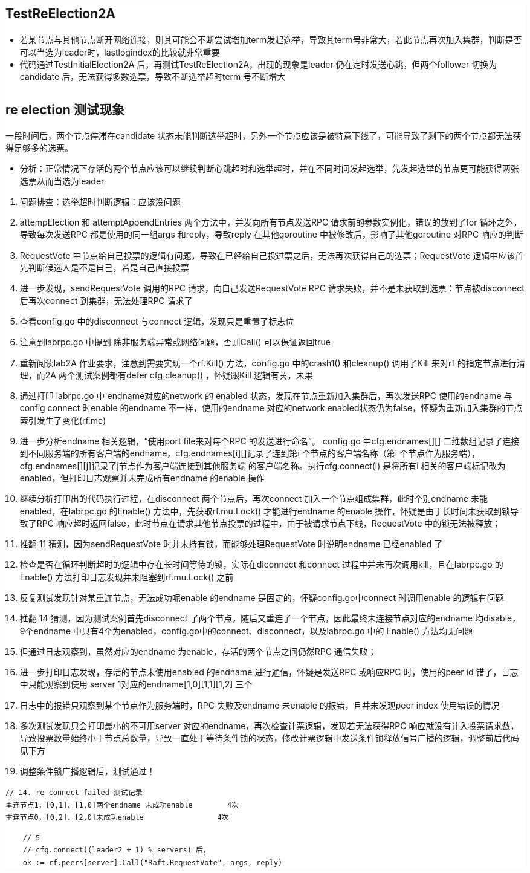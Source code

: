 ## TestReElection2A
-  若某节点与其他节点断开网络连接，则其可能会不断尝试增加term发起选举，导致其term号非常大，若此节点再次加入集群，判断是否可以当选为leader时，lastlogindex的比较就非常重要
-  代码通过TestInitialElection2A 后，再测试TestReElection2A，出现的现象是leader 仍在定时发送心跳，但两个follower 切换为candidate 后，无法获得多数选票，导致不断选举超时term 号不断增大

## re election 测试现象
一段时间后，两个节点停滞在candidate 状态未能判断选举超时，另外一个节点应该是被特意下线了，可能导致了剩下的两个节点都无法获得足够多的选票。
* 分析：正常情况下存活的两个节点应该可以继续判断心跳超时和选举超时，并在不同时间发起选举，先发起选举的节点更可能获得两张选票从而当选为leader
1. 问题排查：选举超时判断逻辑：应该没问题

3. attempElection 和 attemptAppendEntries 两个方法中，并发向所有节点发送RPC 请求前的参数实例化，错误的放到了for 循环之外，导致每次发送RPC 都是使用的同一组args 和reply，导致reply 在其他goroutine 中被修改后，影响了其他goroutine 对RPC 响应的判断
4. RequestVote 中节点给自己投票的逻辑有问题，导致在已经给自己投过票之后，无法再次获得自己的选票；RequestVote 逻辑中应该首先判断候选人是不是自己，若是自己直接投票
5. 进一步发现，sendRequestVote 调用的RPC 请求，向自己发送RequestVote RPC 请求失败，并不是未获取到选票：节点被disconnect 后再次connect 到集群，无法处理RPC 请求了
6. 查看config.go 中的disconnect 与connect 逻辑，发现只是重置了标志位
7. 注意到labrpc.go 中提到 除非服务端异常或网络问题，否则Call() 可以保证返回true
8. 重新阅读lab2A 作业要求，注意到需要实现一个rf.Kill() 方法，config.go 中的crash1() 和cleanup() 调用了Kill 来对rf 的指定节点进行清理，而2A 两个测试案例都有defer cfg.cleanup() ，怀疑跟Kill 逻辑有关，未果
9. 通过打印 labrpc.go 中 endname对应的network 的 enabled 状态，发现在节点重新加入集群后，再次发送RPC 使用的endname 与config connect 时enable 的endname 不一样，使用的endname 对应的network enabled状态仍为false，怀疑为重新加入集群的节点 索引发生了变化(rf.me)
10. 进一步分析endname 相关逻辑，“使用port file来对每个RPC 的发送进行命名”。 config.go 中cfg.endnames[][] 二维数组记录了连接到不同服务端的所有客户端的endname，cfg.endnames[i][]记录了连到第i 个节点的客户端名称（第i 个节点作为服务端），cfg.endnames[][j]记录了j节点作为客户端连接到其他服务端 的客户端名称。执行cfg.connect(i) 是将所有i 相关的客户端标记改为enabled，但打印日志观察并未完成所有endname 的enable 操作
11. 继续分析打印出的代码执行过程，在disconnect 两个节点后，再次connect 加入一个节点组成集群，此时个别endname 未能enabled，在labrpc.go 的Enable() 方法中，先获取rf.mu.Lock() 才能进行endname 的enable 操作，怀疑是由于长时间未获取到锁导致了RPC 响应超时返回false，此时节点在请求其他节点投票的过程中，由于被请求节点下线，RequestVote 中的锁无法被释放；
12. 推翻 11 猜测，因为sendRequestVote 时并未持有锁，而能够处理RequestVote 时说明endname 已经enabled 了
13. 检查是否在循环判断超时的逻辑中存在长时间等待的锁，实际在diconnect 和connect 过程中并未再次调用kill，且在labrpc.go 的Enable() 方法打印日志发现并未阻塞到rf.mu.Lock() 之前
14. 反复测试发现针对某重连节点，无法成功呢enable 的endname 是固定的，怀疑config.go中connect 时调用enable 的逻辑有问题
15. 推翻 14 猜测，因为测试案例首先disconnect 了两个节点，随后又重连了一个节点，因此最终未连接节点对应的endname 均disable，9个endname 中只有4个为enabled，config.go中的connect、disconnect，以及labrpc.go 中的 Enable() 方法均无问题
16. 但通过日志观察到，虽然对应的endname 为enable，存活的两个节点之间仍然RPC 通信失败；
17. 进一步打印日志发现，存活的节点未使用enabled 的endname 进行通信，怀疑是发送RPC 或响应RPC 时，使用的peer id 错了，日志中只能观察到使用 server 1对应的endname[1,0][1,1][1,2] 三个
18. 日志中的报错只观察到某个节点作为服务端时，RPC 失败及endname 未enable 的报错，且并未发现peer index 使用错误的情况
19. 多次测试发现只会打印最小的不可用server 对应的endname，再次检查计票逻辑，发现若无法获得RPC 响应就没有计入投票请求数，导致投票数量始终小于节点总数量，导致一直处于等待条件锁的状态，修改计票逻辑中发送条件锁释放信号广播的逻辑，调整前后代码见下方
20. 调整条件锁广播逻辑后，测试通过！


```
// 14. re connect failed 测试记录
重连节点1，[0,1]、[1,0]两个endname 未成功enable		4次
重连节点0，[0,2]、[2,0]未成功enable				   4次
```


``` golang
	// 5
    // cfg.connect((leader2 + 1) % servers) 后，
	ok := rf.peers[server].Call("Raft.RequestVote", args, reply)
```

